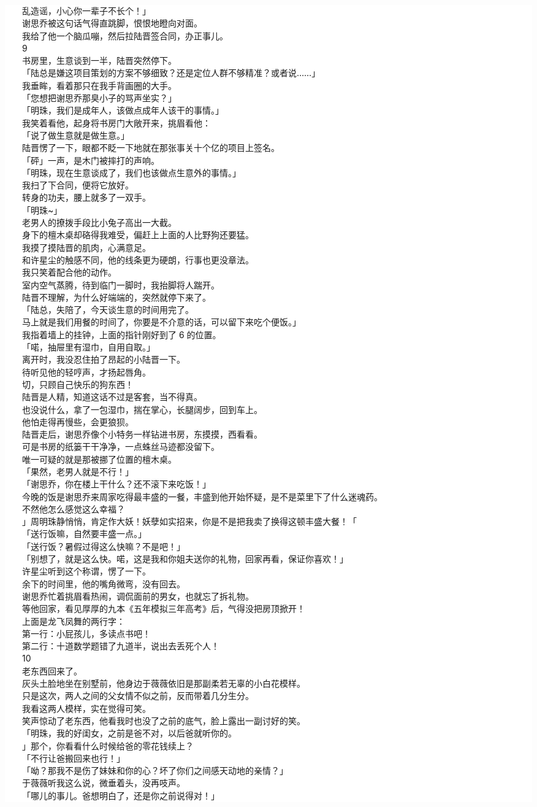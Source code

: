 &emsp;&emsp;乱造谣，小心你一辈子不长个！」  
&emsp;&emsp;谢思乔被这句话气得直跳脚，恨恨地瞪向对面。  
&emsp;&emsp;我给了他一个脑瓜嘣，然后拉陆晋签合同，办正事儿。  
&emsp;&emsp;9  
&emsp;&emsp;书房里，生意谈到一半，陆晋突然停下。  
&emsp;&emsp;「陆总是嫌这项目策划的方案不够细致？还是定位人群不够精准？或者说……」  
&emsp;&emsp;我垂眸，看着那只在我手背画圈的大手。  
&emsp;&emsp;「您想把谢思乔那臭小子的骂声坐实？」  
&emsp;&emsp;「明珠，我们是成年人，该做点成年人该干的事情。」  
&emsp;&emsp;我笑着看他，起身将书房门大敞开来，挑眉看他：  
&emsp;&emsp;「说了做生意就是做生意。」  
&emsp;&emsp;陆晋愣了一下，眼都不眨一下地就在那张事关十个亿的项目上签名。  
&emsp;&emsp;「砰」一声，是木门被摔打的声响。  
&emsp;&emsp;「明珠，现在生意谈成了，我们也该做点生意外的事情。」  
&emsp;&emsp;我扫了下合同，便将它放好。  
&emsp;&emsp;转身的功夫，腰上就多了一双手。  
&emsp;&emsp;「明珠~」  
&emsp;&emsp;老男人的撩拨手段比小兔子高出一大截。  
&emsp;&emsp;身下的檀木桌却硌得我难受，偏赶上上面的人比野狗还要猛。  
&emsp;&emsp;我摸了摸陆晋的肌肉，心满意足。  
&emsp;&emsp;和许星尘的触感不同，他的线条更为硬朗，行事也更没章法。  
&emsp;&emsp;我只笑着配合他的动作。  
&emsp;&emsp;室内空气蒸腾，待到临门一脚时，我抬脚将人踹开。  
&emsp;&emsp;陆晋不理解，为什么好端端的，突然就停下来了。  
&emsp;&emsp;「陆总，失陪了，今天谈生意的时间用完了。  
&emsp;&emsp;马上就是我们用餐的时间了，你要是不介意的话，可以留下来吃个便饭。」  
&emsp;&emsp;我指着墙上的挂钟，上面的指针刚好到了 6 的位置。  
&emsp;&emsp;「喏，抽屉里有湿巾，自用自取。」  
&emsp;&emsp;离开时，我没忍住拍了昂起的小陆晋一下。  
&emsp;&emsp;待听见他的轻哼声，才扬起唇角。  
&emsp;&emsp;切，只顾自己快乐的狗东西！  
&emsp;&emsp;陆晋是人精，知道这话不过是客套，当不得真。  
&emsp;&emsp;也没说什么，拿了一包湿巾，揣在掌心，长腿阔步，回到车上。  
&emsp;&emsp;他怕走得再慢些，会更狼狈。  
&emsp;&emsp;陆晋走后，谢思乔像个小特务一样钻进书房，东摸摸，西看看。  
&emsp;&emsp;可是书房的纸篓干干净净，一点蛛丝马迹都没留下。  
&emsp;&emsp;唯一可疑的就是那被挪了位置的檀木桌。  
&emsp;&emsp;「果然，老男人就是不行！」  
&emsp;&emsp;「谢思乔，你在楼上干什么？还不滚下来吃饭！」  
&emsp;&emsp;今晚的饭是谢思乔来周家吃得最丰盛的一餐，丰盛到他开始怀疑，是不是菜里下了什么迷魂药。  
&emsp;&emsp;不然他怎么感觉这么幸福？  
&emsp;&emsp;」周明珠静悄悄，肯定作大妖！妖孽如实招来，你是不是把我卖了换得这顿丰盛大餐！「  
&emsp;&emsp;「送行饭嘛，自然要丰盛一点。」  
&emsp;&emsp;「送行饭？暑假过得这么快嘛？不是吧！」  
&emsp;&emsp;「别想了，就是这么快。喏，这是我和你姐夫送你的礼物，回家再看，保证你喜欢！」  
&emsp;&emsp;许星尘听到这个称谓，愣了一下。  
&emsp;&emsp;余下的时间里，他的嘴角微弯，没有回去。  
&emsp;&emsp;谢思乔忙着挑眉看热闹，调侃面前的男女，也就忘了拆礼物。  
&emsp;&emsp;等他回家，看见厚厚的九本《五年模拟三年高考》后，气得没把房顶掀开！  
&emsp;&emsp;上面是龙飞凤舞的两行字：  
&emsp;&emsp;第一行：小屁孩儿，多读点书吧！  
&emsp;&emsp;第二行：十道数学题错了九道半，说出去丢死个人！  
&emsp;&emsp;10  
&emsp;&emsp;老东西回来了。  
&emsp;&emsp;灰头土脸地坐在别墅前，他身边于薇薇依旧是那副柔若无辜的小白花模样。  
&emsp;&emsp;只是这次，两人之间的父女情不似之前，反而带着几分生分。  
&emsp;&emsp;我看这两人模样，实在觉得可笑。  
&emsp;&emsp;笑声惊动了老东西，他看我时也没了之前的底气，脸上露出一副讨好的笑。  
&emsp;&emsp;「明珠，我的好闺女，之前是爸不对，以后爸就听你的。  
&emsp;&emsp;」那个，你看看什么时候给爸的零花钱续上？  
&emsp;&emsp;「不行让爸搬回来也行！」  
&emsp;&emsp;「呦？那我不是伤了妹妹和你的心？坏了你们之间感天动地的亲情？」  
&emsp;&emsp;于薇薇听我这么说，微垂着头，没再吱声。  
&emsp;&emsp;「哪儿的事儿。爸想明白了，还是你之前说得对！」  